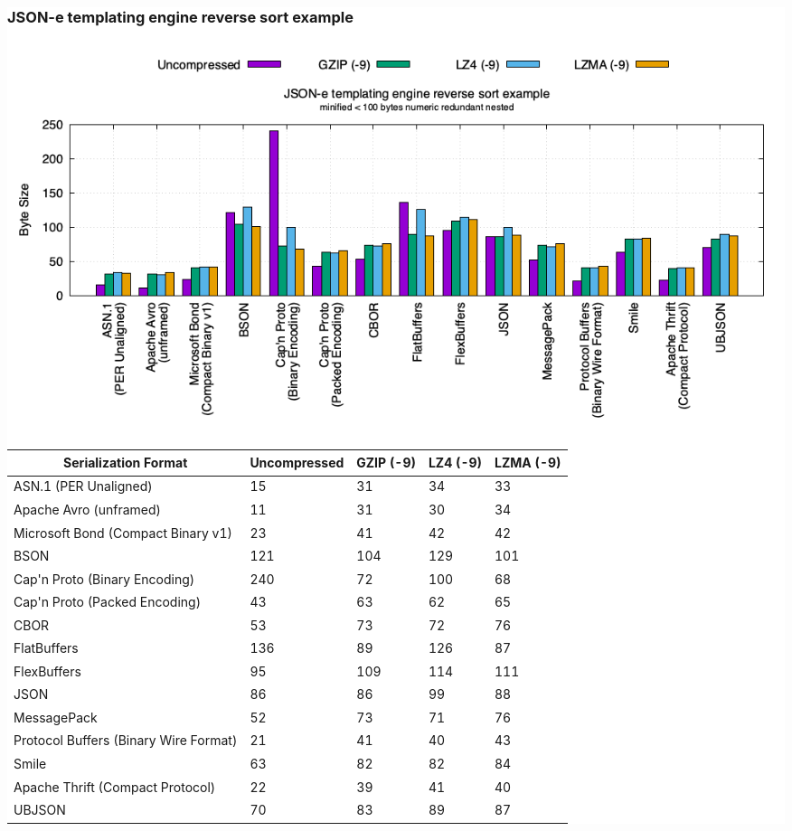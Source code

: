 <h3 id="jsonereversesort">JSON-e templating engine reverse sort example</h3>

![JSON-e templating engine reverse sort example chart](./charts/jsonereversesort.png)

| Serialization Format | Uncompressed | GZIP (-9) | LZ4 (-9) | LZMA (-9) |
|----------------------|--------------|-----------|----------|-----------|
| ASN.1 (PER Unaligned) | 15 | 31 | 34 | 33 |
| Apache Avro (unframed) | 11 | 31 | 30 | 34 |
| Microsoft Bond (Compact Binary v1) | 23 | 41 | 42 | 42 |
| BSON | 121 | 104 | 129 | 101 |
| Cap'n Proto (Binary Encoding) | 240 | 72 | 100 | 68 |
| Cap'n Proto (Packed Encoding) | 43 | 63 | 62 | 65 |
| CBOR | 53 | 73 | 72 | 76 |
| FlatBuffers | 136 | 89 | 126 | 87 |
| FlexBuffers | 95 | 109 | 114 | 111 |
| JSON | 86 | 86 | 99 | 88 |
| MessagePack | 52 | 73 | 71 | 76 |
| Protocol Buffers (Binary Wire Format) | 21 | 41 | 40 | 43 |
| Smile | 63 | 82 | 82 | 84 |
| Apache Thrift (Compact Protocol) | 22 | 39 | 41 | 40 |
| UBJSON | 70 | 83 | 89 | 87 |
